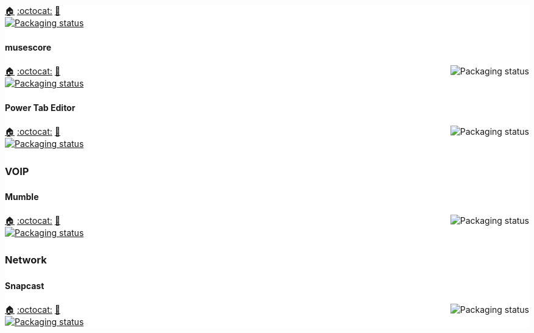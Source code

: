 [:house:](https://lilypond.org) [:octocat:](https://gitlab.com/lilypond/lilypond) [:bookmark:](http://lilypond.org/news.html)
<br>[![Packaging status](https://repology.org/badge/tiny-repos/lilypond.svg)](https://repology.org/project/lilypond/versions)
<br clear="right"/>

#### musescore
<a href="https://repology.org/project/musescore/versions">
    <img src="https://repology.org/badge/vertical-allrepos/musescore.svg?columns=3&header=musescore&exclude_unsupported=1" alt="Packaging status" align="right">
</a>

[:house:](https://musescore.org) [:octocat:](https://github.com/musescore/MuseScore) [:bookmark:](https://musescore.org/en/handbook/developers-handbook/release-notes)
<br>[![Packaging status](https://repology.org/badge/tiny-repos/musescore.svg)](https://repology.org/project/musescore/versions)
<br clear="right"/>  

#### Power Tab Editor
<a href="https://repology.org/project/powertabeditor/versions">
    <img src="https://repology.org/badge/vertical-allrepos/powertabeditor.svg?columns=3&header=PowerTabEditor&exclude_unsupported=1" alt="Packaging status" align="right">
</a>

[:house:](https://powertab.github.io/) [:octocat:](https://github.com/powertab/powertabeditor) [:bookmark:](https://github.com/powertab/powertabeditor/blob/master/CHANGELOG.md)
<br>[![Packaging status](https://repology.org/badge/tiny-repos/powertabeditor.svg)](https://repology.org/project/powertabeditor/versions)
<br clear="right"/>

### VOIP

#### Mumble
<a href="https://repology.org/project/mumble/versions">
    <img src="https://repology.org/badge/vertical-allrepos/mumble.svg?columns=3&header=mumble&exclude_unsupported=1" alt="Packaging status" align="right">
</a>

[:house:](https://www.mumble.info/) [:octocat:](https://github.com/mumble-voip/mumble) [:bookmark:](https://www.mumble.info/blog/)
<br>[![Packaging status](https://repology.org/badge/tiny-repos/mumble.svg)](https://repology.org/project/mumble/versions)
<br clear="right"/>

### Network

#### Snapcast
<a href="https://repology.org/project/snapcast/versions">
    <img src="https://repology.org/badge/vertical-allrepos/snapcast.svg?columns=3&header=Snapcast&exclude_unsupported=1" alt="Packaging status" align="right">
</a>

[:house:](https://github.com/badaix/snapcast) [:octocat:](https://github.com/badaix/snapcast) [:bookmark:](https://github.com/badaix/snapcast/blob/develop/changelog.md)
<br>[![Packaging status](https://repology.org/badge/tiny-repos/snapcast.svg)](https://repology.org/project/snapcast/versions)
<br clear="right"/>
